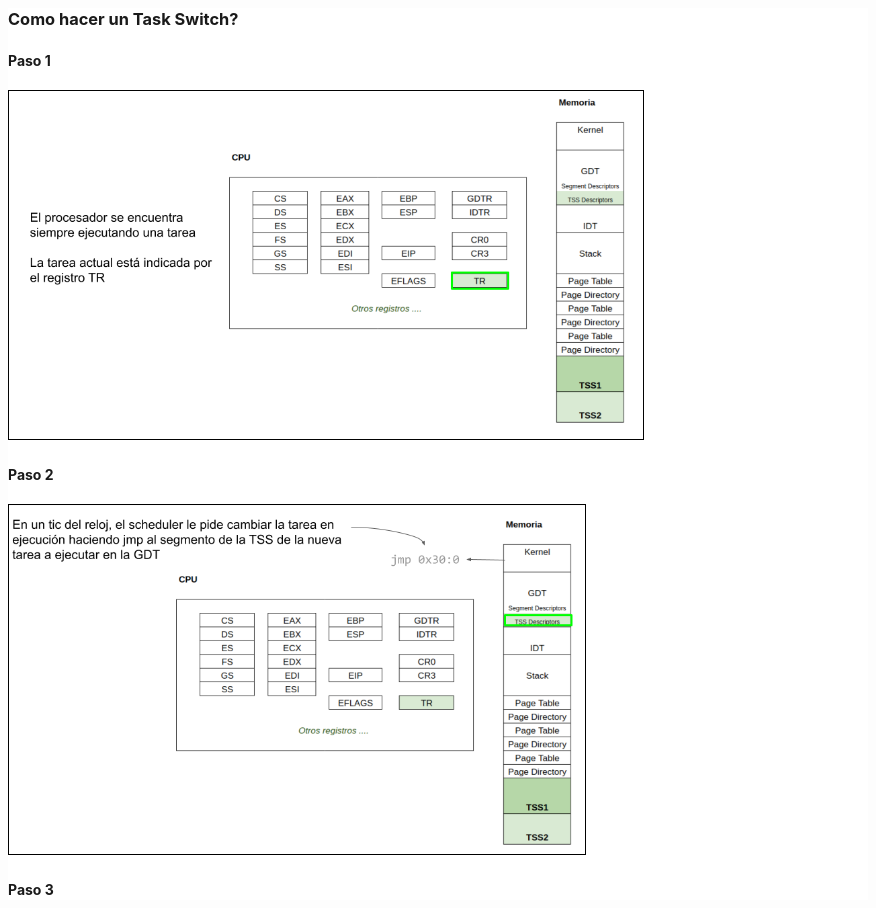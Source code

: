### Como hacer un Task Switch?

#### Paso 1

![Paso 1](imgs/Paso1.png)

#### Paso 2

![Paso 2](imgs/Paso2.png)

#### Paso 3
